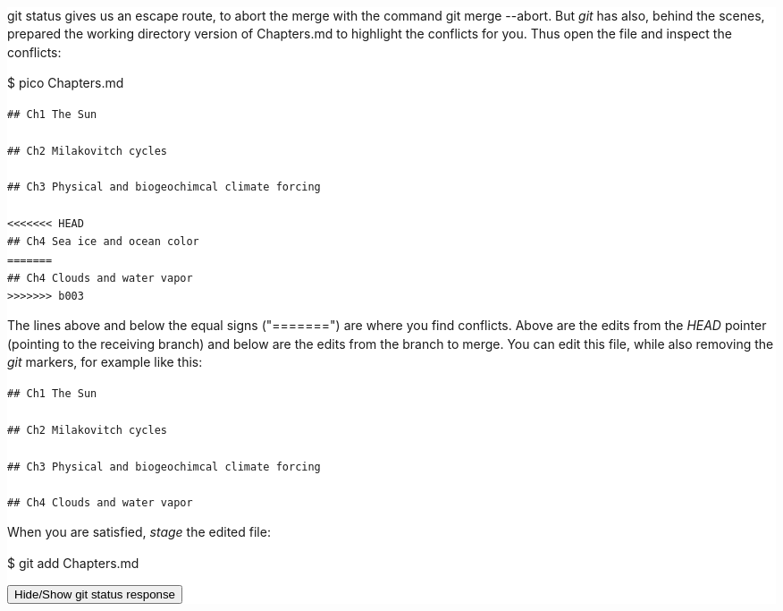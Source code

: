 <span class='terminalapp'>git status</span> gives us an escape route, to abort the merge with the command <span class='terminalapp'>git merge \-\-abort</span>. But _git_ has also, behind the scenes, prepared the working directory version of <span class='file'>Chapters.md</span> to highlight the conflicts for you. Thus open the file and inspect the conflicts:

<span class='terminal'>$ pico Chapters.md</span>

```
## Ch1 The Sun

## Ch2 Milakovitch cycles

## Ch3 Physical and biogeochimcal climate forcing

<<<<<<< HEAD
## Ch4 Sea ice and ocean color
=======
## Ch4 Clouds and water vapor
>>>>>>> b003
```

The lines above and below the equal signs ("=======") are where you find conflicts. Above are the edits from the _HEAD_ pointer (pointing to the receiving branch) and below are the edits from the branch to merge. You can edit this file, while also removing the _git_ markers, for example like this:

```
## Ch1 The Sun

## Ch2 Milakovitch cycles

## Ch3 Physical and biogeochimcal climate forcing

## Ch4 Clouds and water vapor
```

When you are satisfied, _stage_ the edited file:

<span class='terminal'>$ git add Chapters.md</span>

<button id= "toggleStatus41" onclick="hiddencode('Status41')">Hide/Show git status response</button>

<div id="Status41" style="display:none">

{% capture text-capture %}
{% raw %}
```
On branch master
All conflicts fixed but you are still merging.
  (use "git commit" to conclude merge)

Changes to be committed:

	modified:   Chapters.md

```
{% endraw %}
{% endcapture %}
{% include widgets/toggle-code.html  toggle-text=text-capture  %}
</div>
